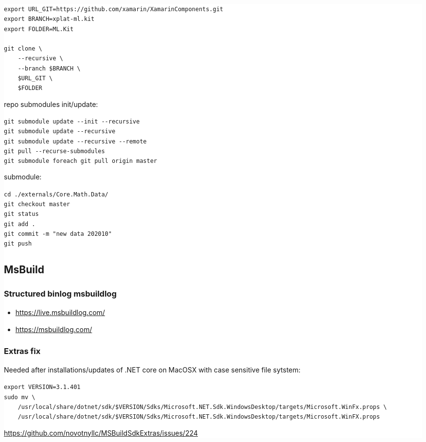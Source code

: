```
export URL_GIT=https://github.com/xamarin/XamarinComponents.git
export BRANCH=xplat-ml.kit
export FOLDER=ML.Kit

git clone \
    --recursive \
    --branch $BRANCH \
    $URL_GIT \
    $FOLDER
```


repo submodules init/update:

```
git submodule update --init --recursive
git submodule update --recursive
git submodule update --recursive --remote
git pull --recurse-submodules 
git submodule foreach git pull origin master
```

submodule:

```
cd ./externals/Core.Math.Data/
git checkout master
git status
git add .
git commit -m "new data 202010"
git push
```

## MsBuild

### Structured binlog msbuildlog

*	https://live.msbuildlog.com/

*	https://msbuildlog.com/

### Extras fix

Needed after installations/updates of .NET core on MacOSX with case sensitive file sytstem:

```
export VERSION=3.1.401
sudo mv \
    /usr/local/share/dotnet/sdk/$VERSION/Sdks/Microsoft.NET.Sdk.WindowsDesktop/targets/Microsoft.WinFx.props \
    /usr/local/share/dotnet/sdk/$VERSION/Sdks/Microsoft.NET.Sdk.WindowsDesktop/targets/Microsoft.WinFX.props
```

https://github.com/novotnyllc/MSBuildSdkExtras/issues/224
